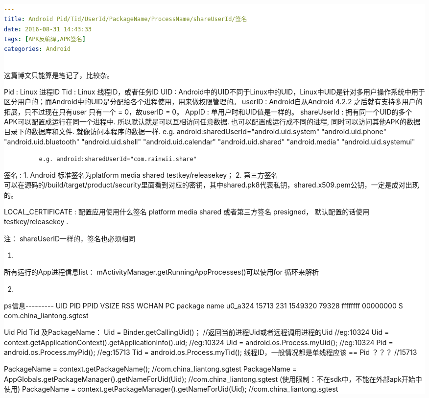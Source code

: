 ```yaml
---
title: Android Pid/Tid/UserId/PackageName/ProcessName/shareUserId/签名
date: 2016-08-31 14:43:33
tags: [APK反编译,APK签名]
categories: Android
---
```


这篇博文只能算是笔记了，比较杂。


Pid         : Linux 进程ID
Tid         : Linux 线程ID，或者任务ID
UID         : Android中的UID不同于Linux中的UID，Linux中UID是针对多用户操作系统中用于区分用户的；而Android中的UID是分配给各个进程使用，用来做权限管理的。
userID      : Android自从Android 4.2.2 之后就有支持多用户的拓展，只不过现在只有user 只有一个 = 0，故userID = 0。
AppID       : 单用户时和UID值是一样的。
shareUserId : 拥有同一个UID的多个APK可以配置成运行在同一个进程中. 所以默认就是可以互相访问任意数据. 也可以配置成运行成不同的进程, 同时可以访问其他APK的数据目录下的数据库和文件. 就像访问本程序的数据一样.
              e.g. android:sharedUserId="android.uid.system" "android.uid.phone" "android.uid.bluetooth" 
                                        "android.uid.shell" "android.uid.calendar" "android.uid.shared" "android.media" "android.uid.systemui" 

              e.g. android:sharedUserId="com.rainwii.share"

签名 : 1. Android 标准签名为platform  media shared testkey/releasekey； 2. 第三方签名  
       可以在源码的/build/target/product/security里面看到对应的密钥，其中shared.pk8代表私钥，shared.x509.pem公钥，一定是成对出现的。

LOCAL_CERTIFICATE : 配置应用使用什么签名 platform  media shared 或者第三方签名 presigned， 默认配置的话使用testkey/releasekey .


注：
shareUserID一样的，签名也必须相同




1. 
所有运行的App进程信息list： mActivityManager.getRunningAppProcesses()可以使用for 循环来解析

2. 
ps信息---------
UID            PID   PPID  VSIZE   RSS   WCHAN    PC          package name
u0_a324        15713 231   1549320 79328 ffffffff 00000000 S  com.china_liantong.sgtest

Uid Pid Tid 及PackageName：
Uid = Binder.getCallingUid()；  //返回当前进程Uid或者远程调用进程的Uid   //eg:10324
Uid = context.getApplicationContext().getApplicationInfo().uid;   //eg:10324
Uid = android.os.Process.myUid();   //eg:10324
Pid = android.os.Process.myPid();   //eg:15713
Tid = android.os.Process.myTid();  线程ID，一般情况都是单线程应该  == Pid  ？？？  //15713

PackageName = context.getPackageName();   //com.china_liantong.sgtest
PackageName = AppGlobals.getPackageManager().getNameForUid(Uid);    //com.china_liantong.sgtest
             (使用限制：不在sdk中，不能在外部apk开始中使用)
PackageName = context.getPackageManager().getNameForUid(Uid); //com.china_liantong.sgtest
